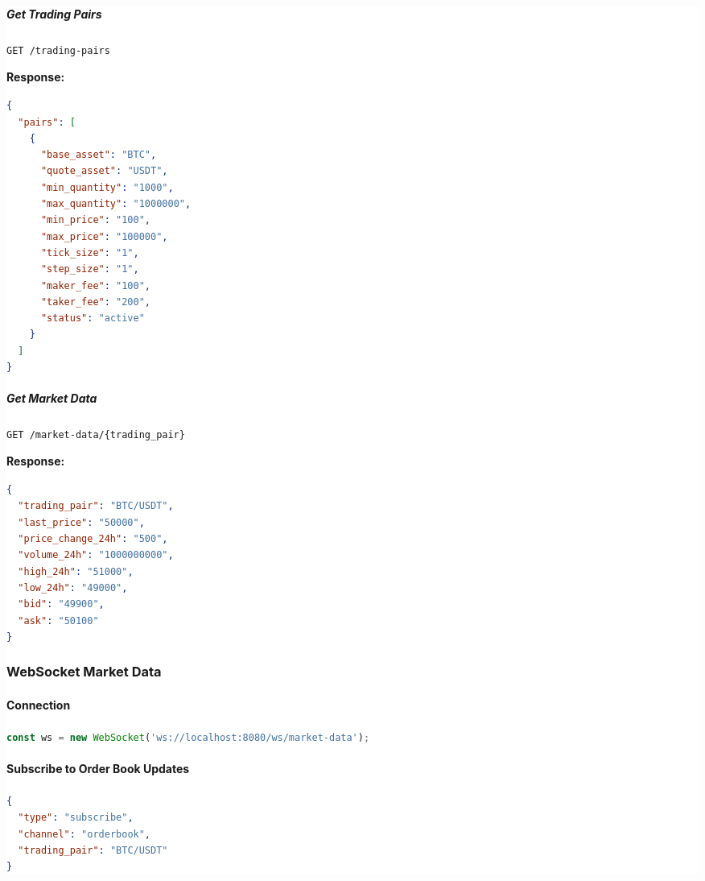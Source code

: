 ##### Get Trading Pairs
```http
GET /trading-pairs
```

**Response:**
```json
{
  "pairs": [
    {
      "base_asset": "BTC",
      "quote_asset": "USDT",
      "min_quantity": "1000",
      "max_quantity": "1000000",
      "min_price": "100",
      "max_price": "100000",
      "tick_size": "1",
      "step_size": "1",
      "maker_fee": "100",
      "taker_fee": "200",
      "status": "active"
    }
  ]
}
```

##### Get Market Data
```http
GET /market-data/{trading_pair}
```

**Response:**
```json
{
  "trading_pair": "BTC/USDT",
  "last_price": "50000",
  "price_change_24h": "500",
  "volume_24h": "1000000000",
  "high_24h": "51000",
  "low_24h": "49000",
  "bid": "49900",
  "ask": "50100"
}
```

### WebSocket Market Data

#### Connection
```javascript
const ws = new WebSocket('ws://localhost:8080/ws/market-data');
```

#### Subscribe to Order Book Updates
```json
{
  "type": "subscribe",
  "channel": "orderbook",
  "trading_pair": "BTC/USDT"
}
```

